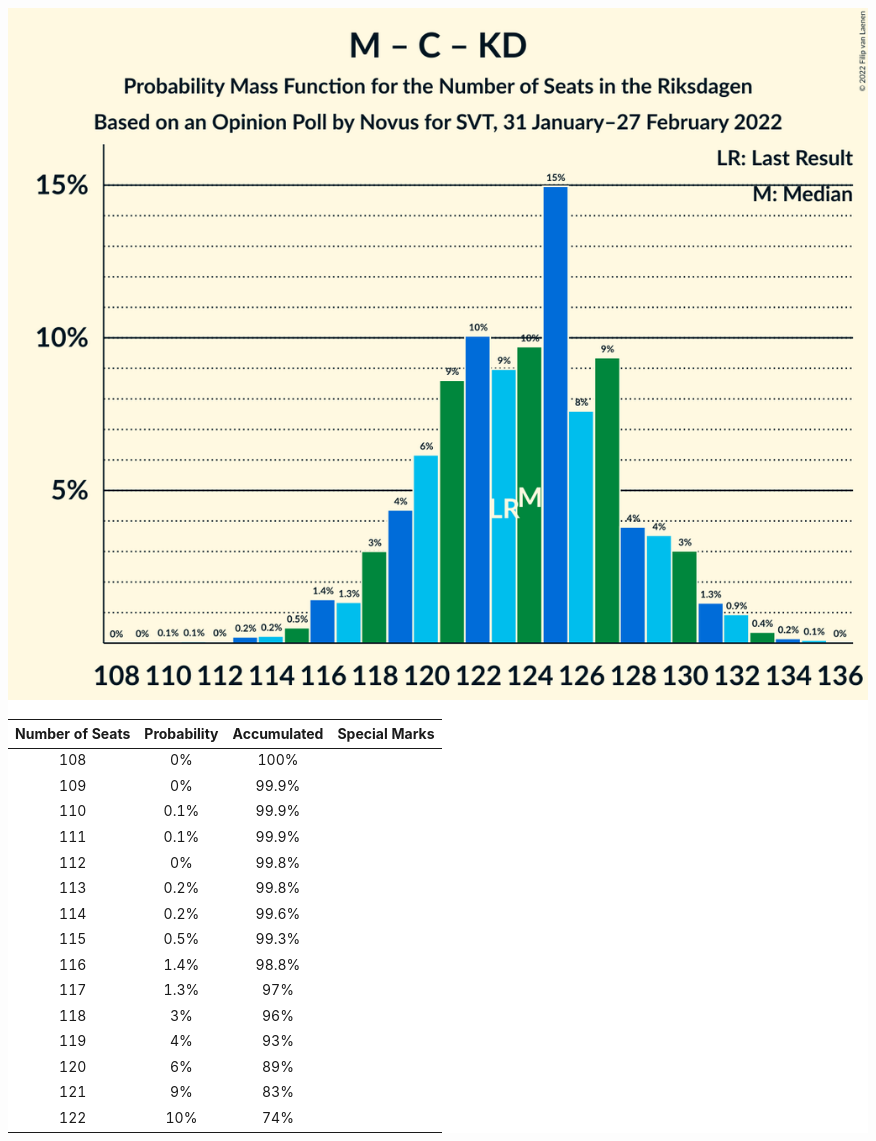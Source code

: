 ![Graph with seats probability mass function not yet produced](2022-02-27-Novus-coalitions-seats-pmf-m–c–kd.png "Seats Probability Mass Function")

| Number of Seats | Probability | Accumulated | Special Marks |
|:---------------:|:-----------:|:-----------:|:-------------:|
| 108 | 0% | 100% |  |
| 109 | 0% | 99.9% |  |
| 110 | 0.1% | 99.9% |  |
| 111 | 0.1% | 99.9% |  |
| 112 | 0% | 99.8% |  |
| 113 | 0.2% | 99.8% |  |
| 114 | 0.2% | 99.6% |  |
| 115 | 0.5% | 99.3% |  |
| 116 | 1.4% | 98.8% |  |
| 117 | 1.3% | 97% |  |
| 118 | 3% | 96% |  |
| 119 | 4% | 93% |  |
| 120 | 6% | 89% |  |
| 121 | 9% | 83% |  |
| 122 | 10% | 74% |  |